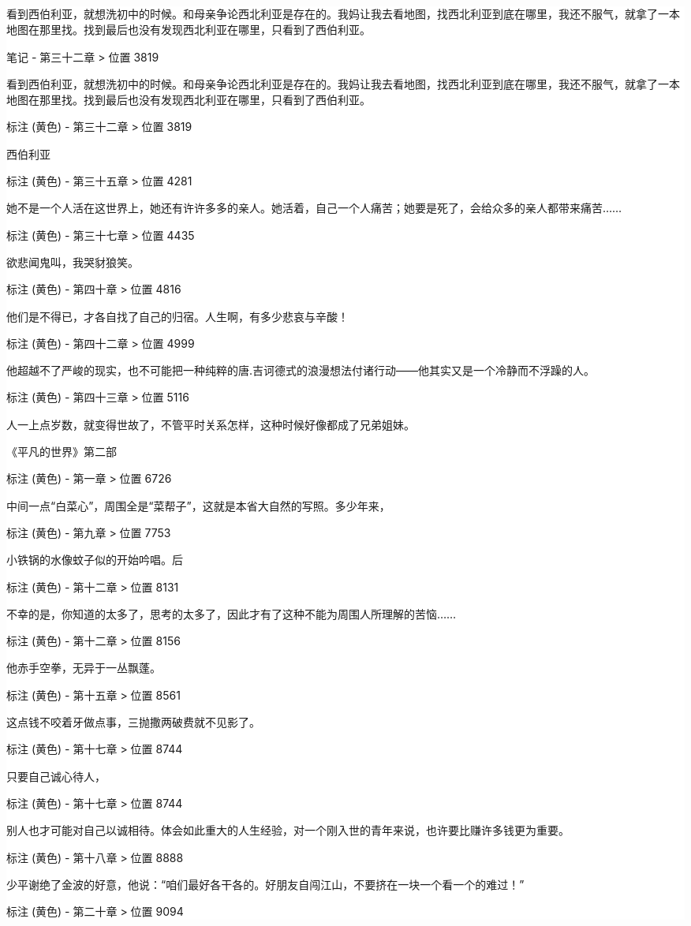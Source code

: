 看到西伯利亚，就想洗初中的时候。和母亲争论西北利亚是存在的。我妈让我去看地图，找西北利亚到底在哪里，我还不服气，就拿了一本地图在那里找。找到最后也没有发现西北利亚在哪里，只看到了西伯利亚。

笔记 - 第三十二章 > 位置 3819

看到西伯利亚，就想洗初中的时候。和母亲争论西北利亚是存在的。我妈让我去看地图，找西北利亚到底在哪里，我还不服气，就拿了一本地图在那里找。找到最后也没有发现西北利亚在哪里，只看到了西伯利亚。

标注 (黄色) - 第三十二章 > 位置 3819

西伯利亚

标注 (黄色) - 第三十五章 > 位置 4281

她不是一个人活在这世界上，她还有许许多多的亲人。她活着，自己一个人痛苦；她要是死了，会给众多的亲人都带来痛苦……

标注 (黄色) - 第三十七章 > 位置 4435

欲悲闻鬼叫，我哭豺狼笑。

标注 (黄色) - 第四十章 > 位置 4816

他们是不得已，才各自找了自己的归宿。人生啊，有多少悲哀与辛酸！

标注 (黄色) - 第四十二章 > 位置 4999

他超越不了严峻的现实，也不可能把一种纯粹的唐.吉诃德式的浪漫想法付诸行动——他其实又是一个冷静而不浮躁的人。

标注 (黄色) - 第四十三章 > 位置 5116

人一上点岁数，就变得世故了，不管平时关系怎样，这种时候好像都成了兄弟姐妹。

《平凡的世界》第二部

标注 (黄色) - 第一章 > 位置 6726

中间一点“白菜心”，周围全是“菜帮子”，这就是本省大自然的写照。多少年来，

标注 (黄色) - 第九章 > 位置 7753

小铁锅的水像蚊子似的开始吟唱。后

标注 (黄色) - 第十二章 > 位置 8131

不幸的是，你知道的太多了，思考的太多了，因此才有了这种不能为周围人所理解的苦恼……

标注 (黄色) - 第十二章 > 位置 8156

他赤手空拳，无异于一丛飘蓬。

标注 (黄色) - 第十五章 > 位置 8561

这点钱不咬着牙做点事，三抛撒两破费就不见影了。

标注 (黄色) - 第十七章 > 位置 8744

只要自己诚心待人，

标注 (黄色) - 第十七章 > 位置 8744

别人也才可能对自己以诚相待。体会如此重大的人生经验，对一个刚入世的青年来说，也许要比赚许多钱更为重要。

标注 (黄色) - 第十八章 > 位置 8888

少平谢绝了金波的好意，他说：“咱们最好各干各的。好朋友自闯江山，不要挤在一块一个看一个的难过！”

标注 (黄色) - 第二十章 > 位置 9094
